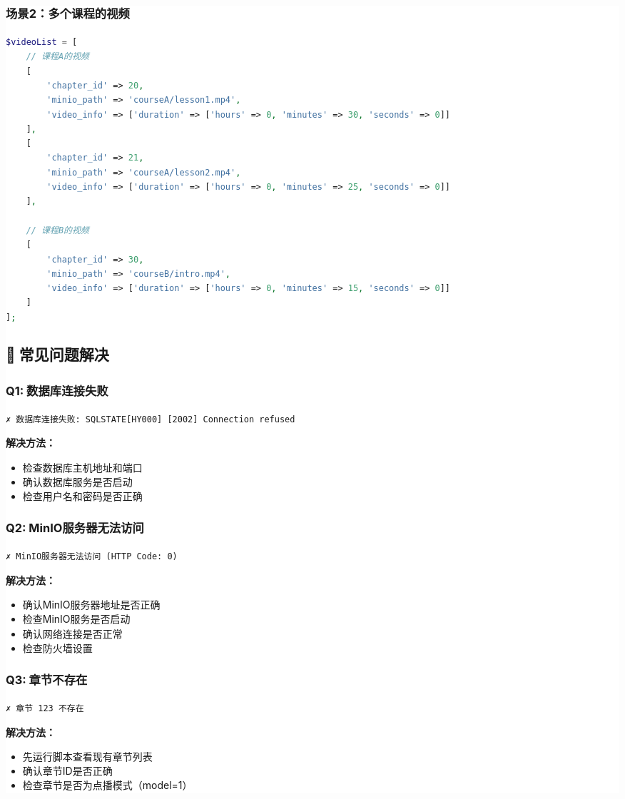### 场景2：多个课程的视频

```php
$videoList = [
    // 课程A的视频
    [
        'chapter_id' => 20,
        'minio_path' => 'courseA/lesson1.mp4',
        'video_info' => ['duration' => ['hours' => 0, 'minutes' => 30, 'seconds' => 0]]
    ],
    [
        'chapter_id' => 21,
        'minio_path' => 'courseA/lesson2.mp4',
        'video_info' => ['duration' => ['hours' => 0, 'minutes' => 25, 'seconds' => 0]]
    ],
    
    // 课程B的视频
    [
        'chapter_id' => 30,
        'minio_path' => 'courseB/intro.mp4',
        'video_info' => ['duration' => ['hours' => 0, 'minutes' => 15, 'seconds' => 0]]
    ]
];
```

## 🔧 常见问题解决

### Q1: 数据库连接失败
```
✗ 数据库连接失败: SQLSTATE[HY000] [2002] Connection refused
```
**解决方法：**
- 检查数据库主机地址和端口
- 确认数据库服务是否启动
- 检查用户名和密码是否正确

### Q2: MinIO服务器无法访问
```
✗ MinIO服务器无法访问 (HTTP Code: 0)
```
**解决方法：**
- 确认MinIO服务器地址是否正确
- 检查MinIO服务是否启动
- 确认网络连接是否正常
- 检查防火墙设置

### Q3: 章节不存在
```
✗ 章节 123 不存在
```
**解决方法：**
- 先运行脚本查看现有章节列表
- 确认章节ID是否正确
- 检查章节是否为点播模式（model=1）
